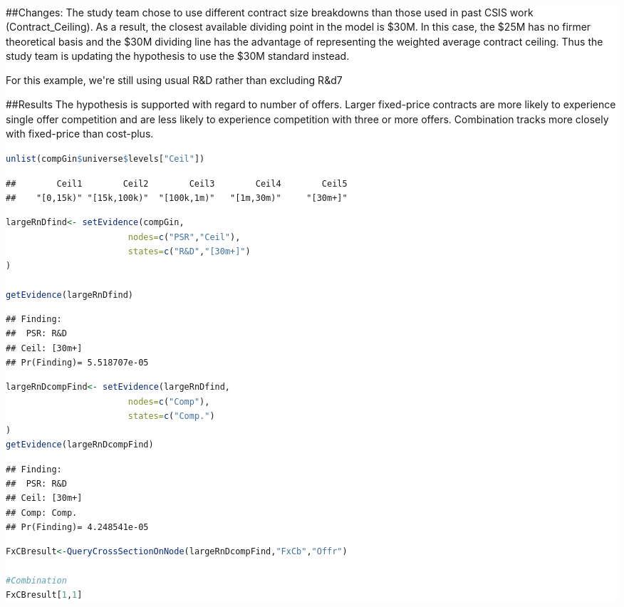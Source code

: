 ##Changes: 
The study team chose to use different contract size breakdowns than those used in past CSIS work (Contract_Ceiling). As a result, the closest available dividing point in the model is $30M. In this case, the $25M has no firmer theoretical basis and the $30M dividing line has the advantage of representing the weighted average contract ceiling. Thus the study team is updating the hypothesis to use the $30M standard instead.

For this example, we're still using usual R&D rather than excluding R&d7

##Results
The hypothesis is supported with regard to number of offers. Larger fixed-price contracts are more likely to experience single offer competition and are less likely to experience competition with three or more offers. Combination tracks more closely with fixed-price than cost-plus.


```r
unlist(compGin$universe$levels["Ceil"])
```

```
##        Ceil1        Ceil2        Ceil3        Ceil4        Ceil5 
##    "[0,15k)" "[15k,100k)"  "[100k,1m)"   "[1m,30m)"     "[30m+]"
```

```r
largeRnDfind<- setEvidence(compGin, 
                        nodes=c("PSR","Ceil"),
                        states=c("R&D","[30m+]")
)

getEvidence(largeRnDfind)
```

```
## Finding: 
##  PSR: R&D
## Ceil: [30m+]
## Pr(Finding)= 5.518707e-05
```

```r
largeRnDcompFind<- setEvidence(largeRnDfind, 
                        nodes=c("Comp"),
                        states=c("Comp.")
)
getEvidence(largeRnDcompFind)
```

```
## Finding: 
##  PSR: R&D
## Ceil: [30m+]
## Comp: Comp.
## Pr(Finding)= 4.248541e-05
```

```r
FxCBresult<-QueryCrossSectionOnNode(largeRnDcompFind,"FxCb","Offr")

#Combination
FxCBresult[1,1]
```
